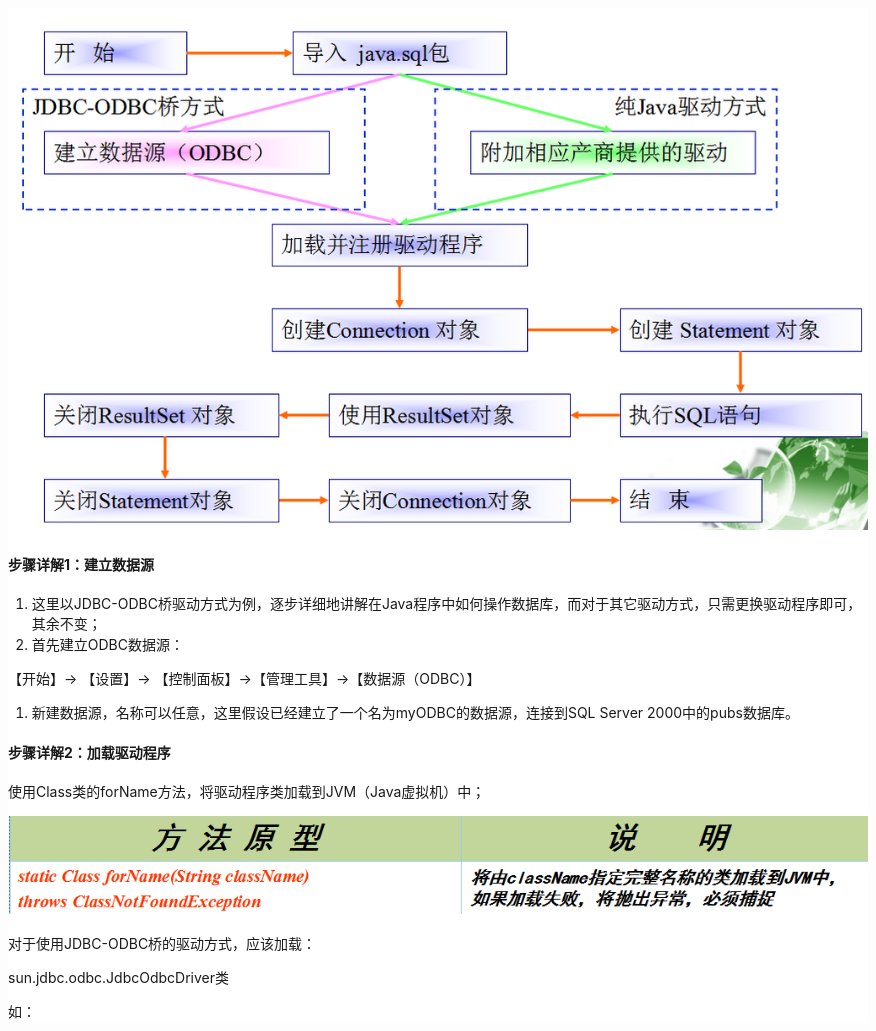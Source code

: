 ![](media/e6a12a41032e02ef878492ee4da6837d.png)

#### 步骤详解1：建立数据源

1.  这里以JDBC-ODBC桥驱动方式为例，逐步详细地讲解在Java程序中如何操作数据库，而对于其它驱动方式，只需更换驱动程序即可，其余不变；
2.  首先建立ODBC数据源：

【开始】→ 【设置】→ 【控制面板】→【管理工具】→【数据源（ODBC）】

1.  新建数据源，名称可以任意，这里假设已经建立了一个名为myODBC的数据源，连接到SQL Server 2000中的pubs数据库。

#### 步骤详解2：加载驱动程序

使用Class类的forName方法，将驱动程序类加载到JVM（Java虚拟机）中；

![](media/9d4314de67cd5834751d4d7a3ee6a923.png)

对于使用JDBC-ODBC桥的驱动方式，应该加载：

sun.jdbc.odbc.JdbcOdbcDriver类

如：
